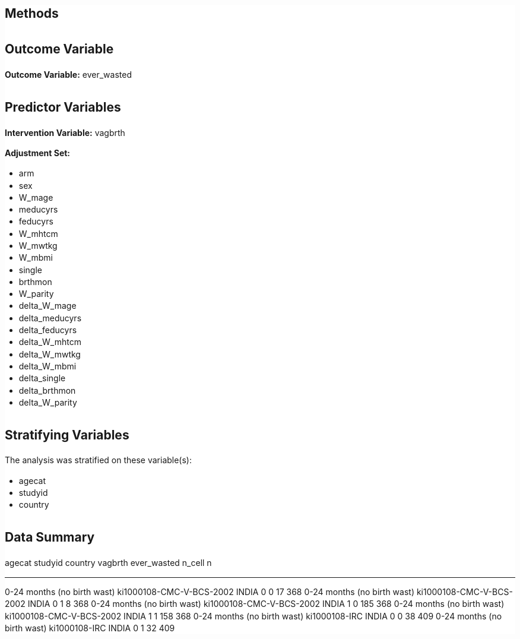 






## Methods
## Outcome Variable

**Outcome Variable:** ever_wasted

## Predictor Variables

**Intervention Variable:** vagbrth

**Adjustment Set:**

* arm
* sex
* W_mage
* meducyrs
* feducyrs
* W_mhtcm
* W_mwtkg
* W_mbmi
* single
* brthmon
* W_parity
* delta_W_mage
* delta_meducyrs
* delta_feducyrs
* delta_W_mhtcm
* delta_W_mwtkg
* delta_W_mbmi
* delta_single
* delta_brthmon
* delta_W_parity

## Stratifying Variables

The analysis was stratified on these variable(s):

* agecat
* studyid
* country

## Data Summary

agecat                        studyid                    country                        vagbrth    ever_wasted   n_cell       n
----------------------------  -------------------------  -----------------------------  --------  ------------  -------  ------
0-24 months (no birth wast)   ki1000108-CMC-V-BCS-2002   INDIA                          0                    0       17     368
0-24 months (no birth wast)   ki1000108-CMC-V-BCS-2002   INDIA                          0                    1        8     368
0-24 months (no birth wast)   ki1000108-CMC-V-BCS-2002   INDIA                          1                    0      185     368
0-24 months (no birth wast)   ki1000108-CMC-V-BCS-2002   INDIA                          1                    1      158     368
0-24 months (no birth wast)   ki1000108-IRC              INDIA                          0                    0       38     409
0-24 months (no birth wast)   ki1000108-IRC              INDIA                          0                    1       32     409